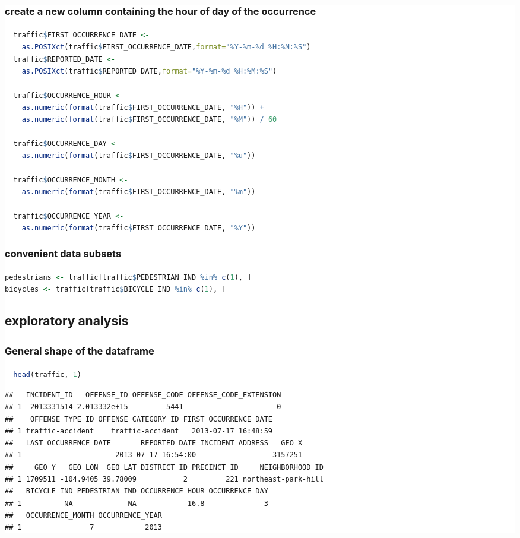 ### create a new column containing the hour of day of the occurrence

```r
  traffic$FIRST_OCCURRENCE_DATE <-
    as.POSIXct(traffic$FIRST_OCCURRENCE_DATE,format="%Y-%m-%d %H:%M:%S")
  traffic$REPORTED_DATE <-
    as.POSIXct(traffic$REPORTED_DATE,format="%Y-%m-%d %H:%M:%S")

  traffic$OCCURRENCE_HOUR <-
    as.numeric(format(traffic$FIRST_OCCURRENCE_DATE, "%H")) +
    as.numeric(format(traffic$FIRST_OCCURRENCE_DATE, "%M")) / 60

  traffic$OCCURRENCE_DAY <- 
    as.numeric(format(traffic$FIRST_OCCURRENCE_DATE, "%u"))

  traffic$OCCURRENCE_MONTH <- 
    as.numeric(format(traffic$FIRST_OCCURRENCE_DATE, "%m"))

  traffic$OCCURRENCE_YEAR <- 
    as.numeric(format(traffic$FIRST_OCCURRENCE_DATE, "%Y"))
```

### convenient data subsets

```r
pedestrians <- traffic[traffic$PEDESTRIAN_IND %in% c(1), ]
bicycles <- traffic[traffic$BICYCLE_IND %in% c(1), ]
```

## exploratory analysis

### General shape of the dataframe

```r
  head(traffic, 1)
```

```
##   INCIDENT_ID   OFFENSE_ID OFFENSE_CODE OFFENSE_CODE_EXTENSION
## 1  2013331514 2.013332e+15         5441                      0
##    OFFENSE_TYPE_ID OFFENSE_CATEGORY_ID FIRST_OCCURRENCE_DATE
## 1 traffic-accident    traffic-accident   2013-07-17 16:48:59
##   LAST_OCCURRENCE_DATE       REPORTED_DATE INCIDENT_ADDRESS   GEO_X
## 1                      2013-07-17 16:54:00                  3157251
##     GEO_Y   GEO_LON  GEO_LAT DISTRICT_ID PRECINCT_ID     NEIGHBORHOOD_ID
## 1 1709511 -104.9405 39.78009           2         221 northeast-park-hill
##   BICYCLE_IND PEDESTRIAN_IND OCCURRENCE_HOUR OCCURRENCE_DAY
## 1          NA             NA            16.8              3
##   OCCURRENCE_MONTH OCCURRENCE_YEAR
## 1                7            2013
```
